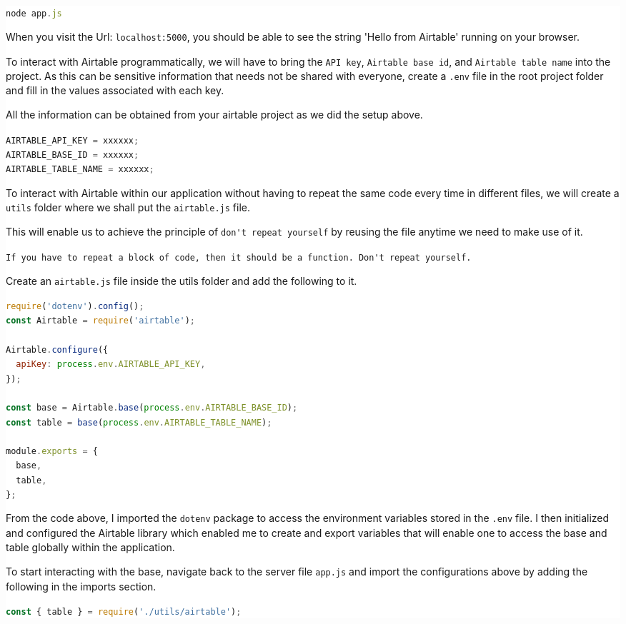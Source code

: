 ```js
node app.js
```

When you visit the Url: `localhost:5000`, you should be able to see the string 'Hello from Airtable' running on your browser.

To interact with Airtable programmatically, we will have to bring the `API key`, `Airtable base id`, and `Airtable table name` into the project.
As this can be sensitive information that needs not be shared with everyone, create a `.env` file in the root project folder and fill in the values associated with each key.

All the information can be obtained from your airtable project as we did the setup above.

```js
AIRTABLE_API_KEY = xxxxxx;
AIRTABLE_BASE_ID = xxxxxx;
AIRTABLE_TABLE_NAME = xxxxxx;
```

To interact with Airtable within our application without having to repeat the same code every time in different files, we will create a `utils` folder where we shall put the `airtable.js` file.

This will enable us to achieve the principle of `don't repeat yourself` by reusing the file anytime we need to make use of it.

`If you have to repeat a block of code, then it should be a function. Don't repeat yourself.`

Create an `airtable.js` file inside the utils folder and add the following to it.

```js
require('dotenv').config();
const Airtable = require('airtable');

Airtable.configure({
  apiKey: process.env.AIRTABLE_API_KEY,
});

const base = Airtable.base(process.env.AIRTABLE_BASE_ID);
const table = base(process.env.AIRTABLE_TABLE_NAME);

module.exports = {
  base,
  table,
};
```

From the code above, I imported the `dotenv` package to access the environment variables stored in the `.env` file.
I then initialized and configured the Airtable library which enabled me to create and export variables that will enable one to access the base and table globally within the application.

To start interacting with the base, navigate back to the server file `app.js` and import the configurations above by adding the following in the imports section.

```js
const { table } = require('./utils/airtable');
```
